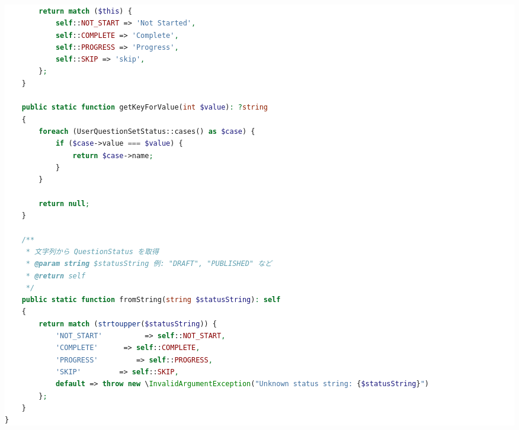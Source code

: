 ```php
        return match ($this) {
            self::NOT_START => 'Not Started',
            self::COMPLETE => 'Complete',
            self::PROGRESS => 'Progress',
            self::SKIP => 'skip',
        };
    }

    public static function getKeyForValue(int $value): ?string
    {
        foreach (UserQuestionSetStatus::cases() as $case) {
            if ($case->value === $value) {
                return $case->name;
            }
        }

        return null;
    }

    /**
     * 文字列から QuestionStatus を取得
     * @param string $statusString 例: "DRAFT", "PUBLISHED" など
     * @return self
     */
    public static function fromString(string $statusString): self
    {
        return match (strtoupper($statusString)) {
            'NOT_START'          => self::NOT_START,
            'COMPLETE'      => self::COMPLETE,
            'PROGRESS'         => self::PROGRESS,
            'SKIP'         => self::SKIP,
            default => throw new \InvalidArgumentException("Unknown status string: {$statusString}")
        };
    }
}

```
